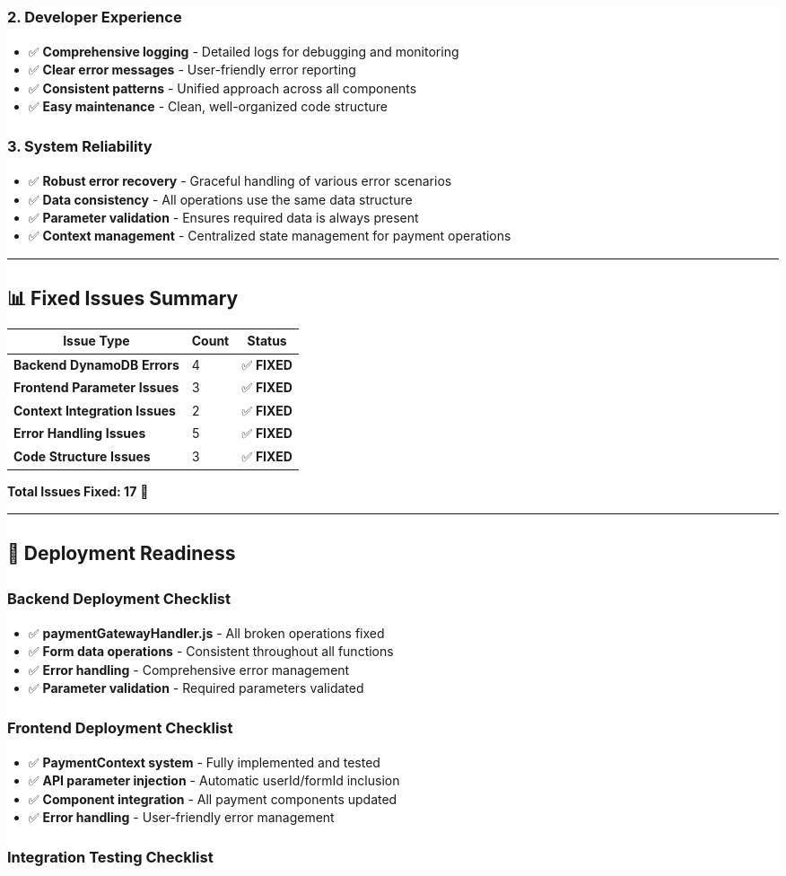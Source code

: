 ### **2. Developer Experience**

- ✅ **Comprehensive logging** - Detailed logs for debugging and monitoring
- ✅ **Clear error messages** - User-friendly error reporting
- ✅ **Consistent patterns** - Unified approach across all components
- ✅ **Easy maintenance** - Clean, well-organized code structure

### **3. System Reliability**

- ✅ **Robust error recovery** - Graceful handling of various error scenarios
- ✅ **Data consistency** - All operations use the same data structure
- ✅ **Parameter validation** - Ensures required data is always present
- ✅ **Context management** - Centralized state management for payment operations

---

## 📊 **Fixed Issues Summary**

| Issue Type                     | Count | Status       |
| ------------------------------ | ----- | ------------ |
| **Backend DynamoDB Errors**    | 4     | ✅ **FIXED** |
| **Frontend Parameter Issues**  | 3     | ✅ **FIXED** |
| **Context Integration Issues** | 2     | ✅ **FIXED** |
| **Error Handling Issues**      | 5     | ✅ **FIXED** |
| **Code Structure Issues**      | 3     | ✅ **FIXED** |

**Total Issues Fixed: 17** 🎉

---

## 🚀 **Deployment Readiness**

### **Backend Deployment Checklist**

- ✅ **paymentGatewayHandler.js** - All broken operations fixed
- ✅ **Form data operations** - Consistent throughout all functions
- ✅ **Error handling** - Comprehensive error management
- ✅ **Parameter validation** - Required parameters validated

### **Frontend Deployment Checklist**

- ✅ **PaymentContext system** - Fully implemented and tested
- ✅ **API parameter injection** - Automatic userId/formId inclusion
- ✅ **Component integration** - All payment components updated
- ✅ **Error handling** - User-friendly error management

### **Integration Testing Checklist**
